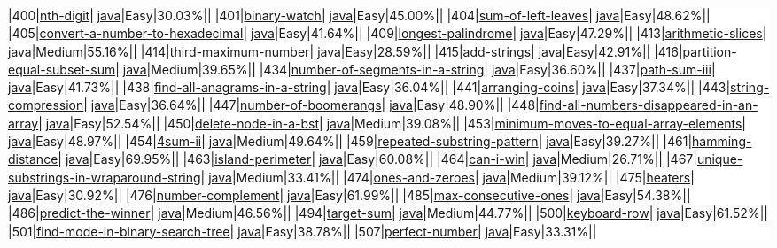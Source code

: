 |400|[nth-digit](https://leetcode.com/problems/nth-digit/)| [java](.&#x2F;solutions&#x2F;400.nth-digit&#x2F;nth-digit.java)|Easy|30.03%||
|401|[binary-watch](https://leetcode.com/problems/binary-watch/)| [java](.&#x2F;solutions&#x2F;401.binary-watch&#x2F;binary-watch.java)|Easy|45.00%||
|404|[sum-of-left-leaves](https://leetcode.com/problems/sum-of-left-leaves/)| [java](.&#x2F;solutions&#x2F;404.sum-of-left-leaves&#x2F;sum-of-left-leaves.java)|Easy|48.62%||
|405|[convert-a-number-to-hexadecimal](https://leetcode.com/problems/convert-a-number-to-hexadecimal/)| [java](.&#x2F;solutions&#x2F;405.convert-a-number-to-hexadecimal&#x2F;convert-a-number-to-hexadecimal.java)|Easy|41.64%||
|409|[longest-palindrome](https://leetcode.com/problems/longest-palindrome/)| [java](.&#x2F;solutions&#x2F;409.longest-palindrome&#x2F;longest-palindrome.java)|Easy|47.29%||
|413|[arithmetic-slices](https://leetcode.com/problems/arithmetic-slices/)| [java](.&#x2F;solutions&#x2F;413.arithmetic-slices&#x2F;arithmetic-slices.java)|Medium|55.16%||
|414|[third-maximum-number](https://leetcode.com/problems/third-maximum-number/)| [java](.&#x2F;solutions&#x2F;414.third-maximum-number&#x2F;third-maximum-number.java)|Easy|28.59%||
|415|[add-strings](https://leetcode.com/problems/add-strings/)| [java](.&#x2F;solutions&#x2F;415.add-strings&#x2F;add-strings.java)|Easy|42.91%||
|416|[partition-equal-subset-sum](https://leetcode.com/problems/partition-equal-subset-sum/)| [java](.&#x2F;solutions&#x2F;416.partition-equal-subset-sum&#x2F;partition-equal-subset-sum.java)|Medium|39.65%||
|434|[number-of-segments-in-a-string](https://leetcode.com/problems/number-of-segments-in-a-string/)| [java](.&#x2F;solutions&#x2F;434.number-of-segments-in-a-string&#x2F;number-of-segments-in-a-string.java)|Easy|36.60%||
|437|[path-sum-iii](https://leetcode.com/problems/path-sum-iii/)| [java](.&#x2F;solutions&#x2F;437.path-sum-iii&#x2F;path-sum-iii.java)|Easy|41.73%||
|438|[find-all-anagrams-in-a-string](https://leetcode.com/problems/find-all-anagrams-in-a-string/)| [java](.&#x2F;solutions&#x2F;438.find-all-anagrams-in-a-string&#x2F;find-all-anagrams-in-a-string.java)|Easy|36.04%||
|441|[arranging-coins](https://leetcode.com/problems/arranging-coins/)| [java](.&#x2F;solutions&#x2F;441.arranging-coins&#x2F;arranging-coins.java)|Easy|37.34%||
|443|[string-compression](https://leetcode.com/problems/string-compression/)| [java](.&#x2F;solutions&#x2F;443.string-compression&#x2F;string-compression.java)|Easy|36.64%||
|447|[number-of-boomerangs](https://leetcode.com/problems/number-of-boomerangs/)| [java](.&#x2F;solutions&#x2F;447.number-of-boomerangs&#x2F;number-of-boomerangs.java)|Easy|48.90%||
|448|[find-all-numbers-disappeared-in-an-array](https://leetcode.com/problems/find-all-numbers-disappeared-in-an-array/)| [java](.&#x2F;solutions&#x2F;448.find-all-numbers-disappeared-in-an-array&#x2F;find-all-numbers-disappeared-in-an-array.java)|Easy|52.54%||
|450|[delete-node-in-a-bst](https://leetcode.com/problems/delete-node-in-a-bst/)| [java](.&#x2F;solutions&#x2F;450.delete-node-in-a-bst&#x2F;delete-node-in-a-bst.java)|Medium|39.08%||
|453|[minimum-moves-to-equal-array-elements](https://leetcode.com/problems/minimum-moves-to-equal-array-elements/)| [java](.&#x2F;solutions&#x2F;453.minimum-moves-to-equal-array-elements&#x2F;minimum-moves-to-equal-array-elements.java)|Easy|48.97%||
|454|[4sum-ii](https://leetcode.com/problems/4sum-ii/)| [java](.&#x2F;solutions&#x2F;454.4sum-ii&#x2F;4sum-ii.java)|Medium|49.64%||
|459|[repeated-substring-pattern](https://leetcode.com/problems/repeated-substring-pattern/)| [java](.&#x2F;solutions&#x2F;459.repeated-substring-pattern&#x2F;repeated-substring-pattern.java)|Easy|39.27%||
|461|[hamming-distance](https://leetcode.com/problems/hamming-distance/)| [java](.&#x2F;solutions&#x2F;461.hamming-distance&#x2F;hamming-distance.java)|Easy|69.95%||
|463|[island-perimeter](https://leetcode.com/problems/island-perimeter/)| [java](.&#x2F;solutions&#x2F;463.island-perimeter&#x2F;island-perimeter.java)|Easy|60.08%||
|464|[can-i-win](https://leetcode.com/problems/can-i-win/)| [java](.&#x2F;solutions&#x2F;464.can-i-win&#x2F;can-i-win.java)|Medium|26.71%||
|467|[unique-substrings-in-wraparound-string](https://leetcode.com/problems/unique-substrings-in-wraparound-string/)| [java](.&#x2F;solutions&#x2F;467.unique-substrings-in-wraparound-string&#x2F;unique-substrings-in-wraparound-string.java)|Medium|33.41%||
|474|[ones-and-zeroes](https://leetcode.com/problems/ones-and-zeroes/)| [java](.&#x2F;solutions&#x2F;474.ones-and-zeroes&#x2F;ones-and-zeroes.java)|Medium|39.12%||
|475|[heaters](https://leetcode.com/problems/heaters/)| [java](.&#x2F;solutions&#x2F;475.heaters&#x2F;heaters.java)|Easy|30.92%||
|476|[number-complement](https://leetcode.com/problems/number-complement/)| [java](.&#x2F;solutions&#x2F;476.number-complement&#x2F;number-complement.java)|Easy|61.99%||
|485|[max-consecutive-ones](https://leetcode.com/problems/max-consecutive-ones/)| [java](.&#x2F;solutions&#x2F;485.max-consecutive-ones&#x2F;max-consecutive-ones.java)|Easy|54.38%||
|486|[predict-the-winner](https://leetcode.com/problems/predict-the-winner/)| [java](.&#x2F;solutions&#x2F;486.predict-the-winner&#x2F;predict-the-winner.java)|Medium|46.56%||
|494|[target-sum](https://leetcode.com/problems/target-sum/)| [java](.&#x2F;solutions&#x2F;494.target-sum&#x2F;target-sum.java)|Medium|44.77%||
|500|[keyboard-row](https://leetcode.com/problems/keyboard-row/)| [java](.&#x2F;solutions&#x2F;500.keyboard-row&#x2F;keyboard-row.java)|Easy|61.52%||
|501|[find-mode-in-binary-search-tree](https://leetcode.com/problems/find-mode-in-binary-search-tree/)| [java](.&#x2F;solutions&#x2F;501.find-mode-in-binary-search-tree&#x2F;find-mode-in-binary-search-tree.java)|Easy|38.78%||
|507|[perfect-number](https://leetcode.com/problems/perfect-number/)| [java](.&#x2F;solutions&#x2F;507.perfect-number&#x2F;perfect-number.java)|Easy|33.31%||